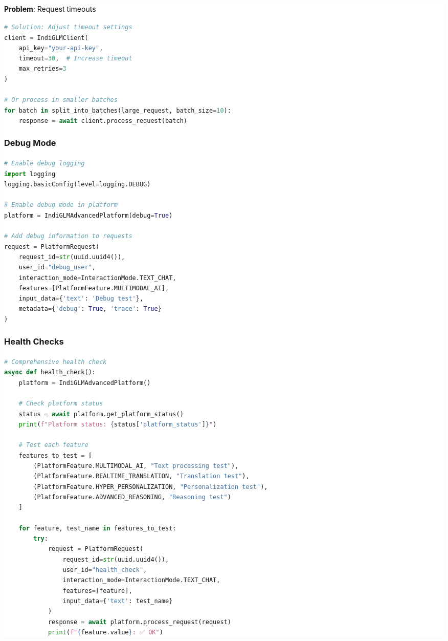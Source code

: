 **Problem**: Request timeouts
```python
# Solution: Adjust timeout settings
client = IndiGLMClient(
    api_key="your-api-key",
    timeout=30,  # Increase timeout
    max_retries=3
)

# Or process in smaller batches
for batch in split_into_batches(large_request, batch_size=10):
    response = await client.process_request(batch)
```

### Debug Mode

```python
# Enable debug logging
import logging
logging.basicConfig(level=logging.DEBUG)

# Enable debug mode in platform
platform = IndiGLMAdvancedPlatform(debug=True)

# Add debug information to requests
request = PlatformRequest(
    request_id=str(uuid.uuid4()),
    user_id="debug_user",
    interaction_mode=InteractionMode.TEXT_CHAT,
    features=[PlatformFeature.MULTIMODAL_AI],
    input_data={'text': 'Debug test'},
    metadata={'debug': True, 'trace': True}
)
```

### Health Checks

```python
# Comprehensive health check
async def health_check():
    platform = IndiGLMAdvancedPlatform()
    
    # Check platform status
    status = await platform.get_platform_status()
    print(f"Platform status: {status['platform_status']}")
    
    # Test each feature
    features_to_test = [
        (PlatformFeature.MULTIMODAL_AI, "Text processing test"),
        (PlatformFeature.REALTIME_TRANSLATION, "Translation test"),
        (PlatformFeature.HYPER_PERSONALIZATION, "Personalization test"),
        (PlatformFeature.ADVANCED_REASONING, "Reasoning test")
    ]
    
    for feature, test_name in features_to_test:
        try:
            request = PlatformRequest(
                request_id=str(uuid.uuid4()),
                user_id="health_check",
                interaction_mode=InteractionMode.TEXT_CHAT,
                features=[feature],
                input_data={'text': test_name}
            )
            response = await platform.process_request(request)
            print(f"{feature.value}: ✅ OK")
```